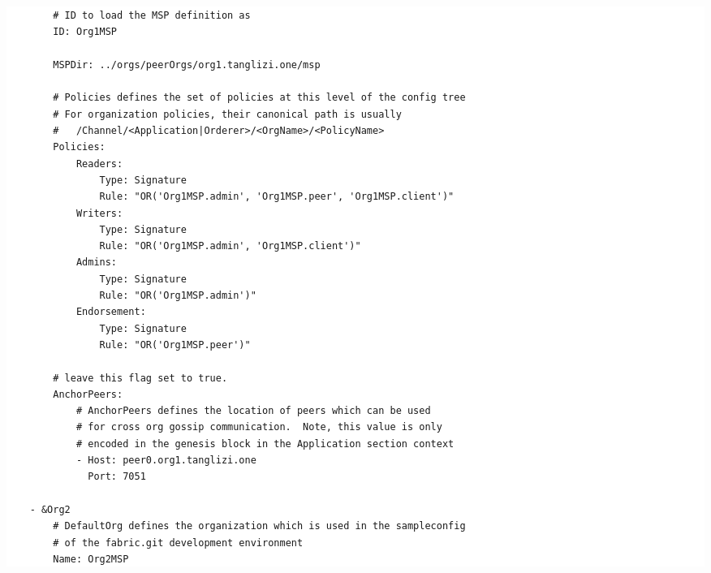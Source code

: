             # ID to load the MSP definition as
            ID: Org1MSP
    
            MSPDir: ../orgs/peerOrgs/org1.tanglizi.one/msp
    
            # Policies defines the set of policies at this level of the config tree
            # For organization policies, their canonical path is usually
            #   /Channel/<Application|Orderer>/<OrgName>/<PolicyName>
            Policies:
                Readers:
                    Type: Signature
                    Rule: "OR('Org1MSP.admin', 'Org1MSP.peer', 'Org1MSP.client')"
                Writers:
                    Type: Signature
                    Rule: "OR('Org1MSP.admin', 'Org1MSP.client')"
                Admins:
                    Type: Signature
                    Rule: "OR('Org1MSP.admin')"
                Endorsement:
                    Type: Signature
                    Rule: "OR('Org1MSP.peer')"
    
            # leave this flag set to true.
            AnchorPeers:
                # AnchorPeers defines the location of peers which can be used
                # for cross org gossip communication.  Note, this value is only
                # encoded in the genesis block in the Application section context
                - Host: peer0.org1.tanglizi.one
                  Port: 7051
    
        - &Org2
            # DefaultOrg defines the organization which is used in the sampleconfig
            # of the fabric.git development environment
            Name: Org2MSP
    